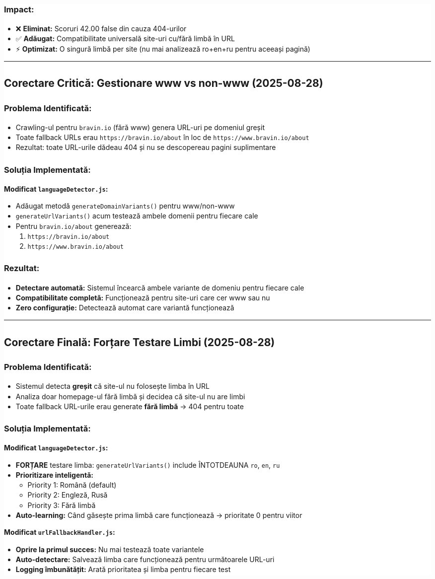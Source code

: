 ### Impact:
- ❌ **Eliminat:** Scoruri 42.00 false din cauza 404-urilor 
- ✅ **Adăugat:** Compatibilitate universală site-uri cu/fără limbă în URL
- ⚡ **Optimizat:** O singură limbă per site (nu mai analizează ro+en+ru pentru aceeași pagină)

---
## Corectare Critică: Gestionare www vs non-www (2025-08-28)

### Problema Identificată:
- Crawling-ul pentru `bravin.io` (fără www) genera URL-uri pe domeniul greșit
- Toate fallback URLs erau `https://bravin.io/about` în loc de `https://www.bravin.io/about`
- Rezultat: toate URL-urile dădeau 404 și nu se descopereau pagini suplimentare

### Soluția Implementată:
**Modificat `languageDetector.js`:**
- Adăugat metodă `generateDomainVariants()` pentru www/non-www
- `generateUrlVariants()` acum testează ambele domenii pentru fiecare cale
- Pentru `bravin.io/about` generează: 
  1. `https://bravin.io/about` 
  2. `https://www.bravin.io/about`

### Rezultat:
- **Detectare automată:** Sistemul încearcă ambele variante de domeniu pentru fiecare cale
- **Compatibilitate completă:** Funcționează pentru site-uri care cer www sau nu
- **Zero configurație:** Detectează automat care variantă funcționează

---
## Corectare Finală: Forțare Testare Limbi (2025-08-28)

### Problema Identificată:
- Sistemul detecta **greșit** că site-ul nu folosește limba în URL
- Analiza doar homepage-ul fără limbă și decidea că site-ul nu are limbi
- Toate fallback URL-urile erau generate **fără limbă** → 404 pentru toate

### Soluția Implementată:
**Modificat `languageDetector.js`:**
- **FORȚARE** testare limba: `generateUrlVariants()` include ÎNTOTDEAUNA `ro`, `en`, `ru`
- **Prioritizare inteligentă:** 
  - Priority 1: Română (default)
  - Priority 2: Engleză, Rusă
  - Priority 3: Fără limbă
- **Auto-learning:** Când găsește prima limbă care funcționează → prioritate 0 pentru viitor

**Modificat `urlFallbackHandler.js`:**
- **Oprire la primul succes:** Nu mai testează toate variantele
- **Auto-detectare:** Salvează limba care funcționează pentru următoarele URL-uri
- **Logging îmbunătățit:** Arată prioritatea și limba pentru fiecare test
